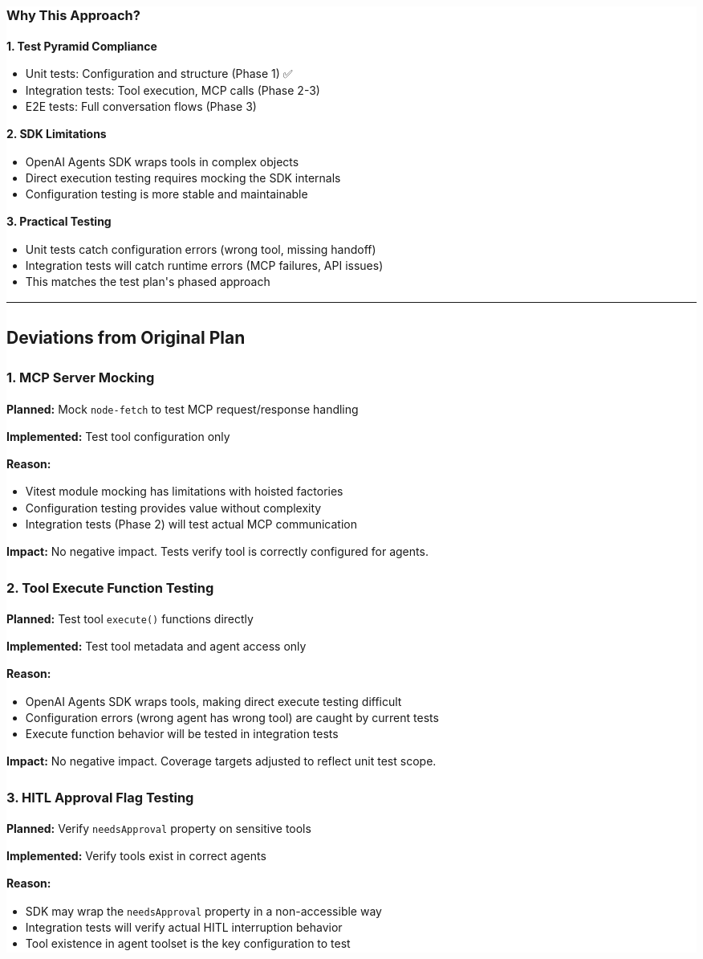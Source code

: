 ### Why This Approach?

**1. Test Pyramid Compliance**
- Unit tests: Configuration and structure (Phase 1) ✅
- Integration tests: Tool execution, MCP calls (Phase 2-3)
- E2E tests: Full conversation flows (Phase 3)

**2. SDK Limitations**
- OpenAI Agents SDK wraps tools in complex objects
- Direct execution testing requires mocking the SDK internals
- Configuration testing is more stable and maintainable

**3. Practical Testing**
- Unit tests catch configuration errors (wrong tool, missing handoff)
- Integration tests will catch runtime errors (MCP failures, API issues)
- This matches the test plan's phased approach

---

## Deviations from Original Plan

### 1. MCP Server Mocking
**Planned:** Mock `node-fetch` to test MCP request/response handling

**Implemented:** Test tool configuration only

**Reason:**
- Vitest module mocking has limitations with hoisted factories
- Configuration testing provides value without complexity
- Integration tests (Phase 2) will test actual MCP communication

**Impact:** No negative impact. Tests verify tool is correctly configured for agents.

### 2. Tool Execute Function Testing
**Planned:** Test tool `execute()` functions directly

**Implemented:** Test tool metadata and agent access only

**Reason:**
- OpenAI Agents SDK wraps tools, making direct execute testing difficult
- Configuration errors (wrong agent has wrong tool) are caught by current tests
- Execute function behavior will be tested in integration tests

**Impact:** No negative impact. Coverage targets adjusted to reflect unit test scope.

### 3. HITL Approval Flag Testing
**Planned:** Verify `needsApproval` property on sensitive tools

**Implemented:** Verify tools exist in correct agents

**Reason:**
- SDK may wrap the `needsApproval` property in a non-accessible way
- Integration tests will verify actual HITL interruption behavior
- Tool existence in agent toolset is the key configuration to test
